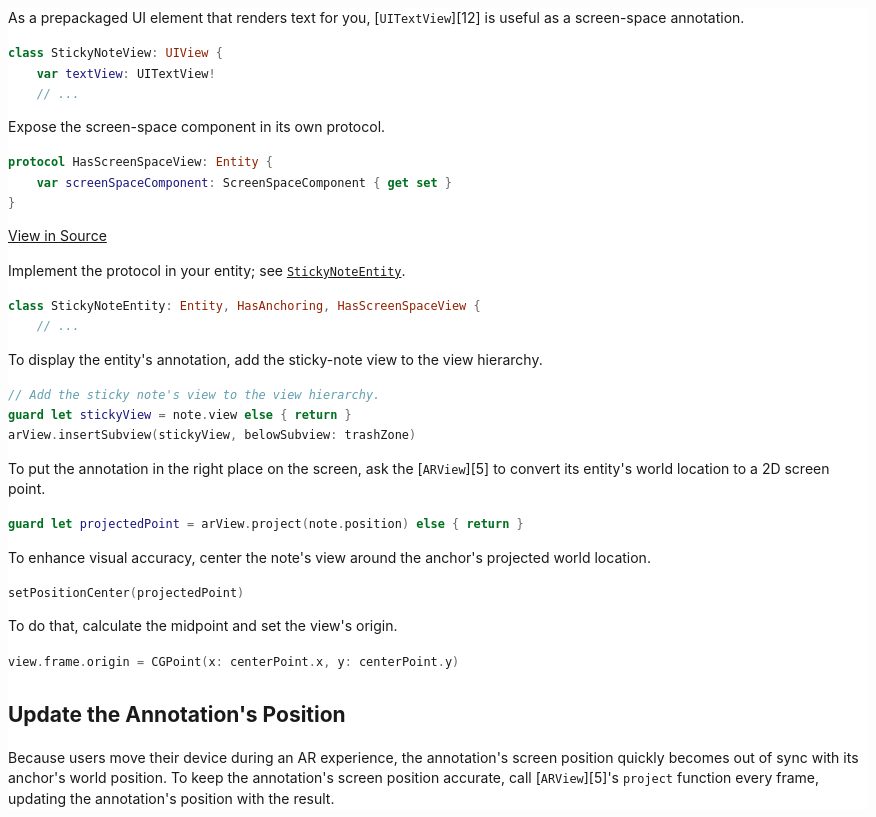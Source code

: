 As a prepackaged UI element that renders text for you, [`UITextView`][12] is useful as a screen-space annotation.

``` swift
class StickyNoteView: UIView {
    var textView: UITextView!
    // ...
```

Expose the screen-space component in its own protocol. 

``` swift
protocol HasScreenSpaceView: Entity {
    var screenSpaceComponent: ScreenSpaceComponent { get set }
}
```
[View in Source](x-source-tag://HasScreenSpaceView)

Implement the protocol in your entity; see [`StickyNoteEntity`](x-source-tag://StickyNoteDeclaration).  

``` swift
class StickyNoteEntity: Entity, HasAnchoring, HasScreenSpaceView {
    // ...
```

To display the entity's annotation, add the sticky-note view to the view hierarchy. 

``` swift
// Add the sticky note's view to the view hierarchy.
guard let stickyView = note.view else { return }
arView.insertSubview(stickyView, belowSubview: trashZone)
```

To put the annotation in the right place on the screen, ask the [`ARView`][5] to convert its entity's world location to a 2D screen point. 

``` swift
guard let projectedPoint = arView.project(note.position) else { return }
```

To enhance visual accuracy, center the note's view around the anchor's projected world location.  

``` swift
setPositionCenter(projectedPoint)
```

To do that, calculate the midpoint and set the view's origin. 

``` swift
view.frame.origin = CGPoint(x: centerPoint.x, y: centerPoint.y)
```


## Update the Annotation's Position

Because users move their device during an AR experience, the annotation's screen position quickly becomes out of sync with its anchor's world position. To keep the annotation's screen position accurate, call [`ARView`][5]'s `project` function every frame, updating the annotation's position with the result.
